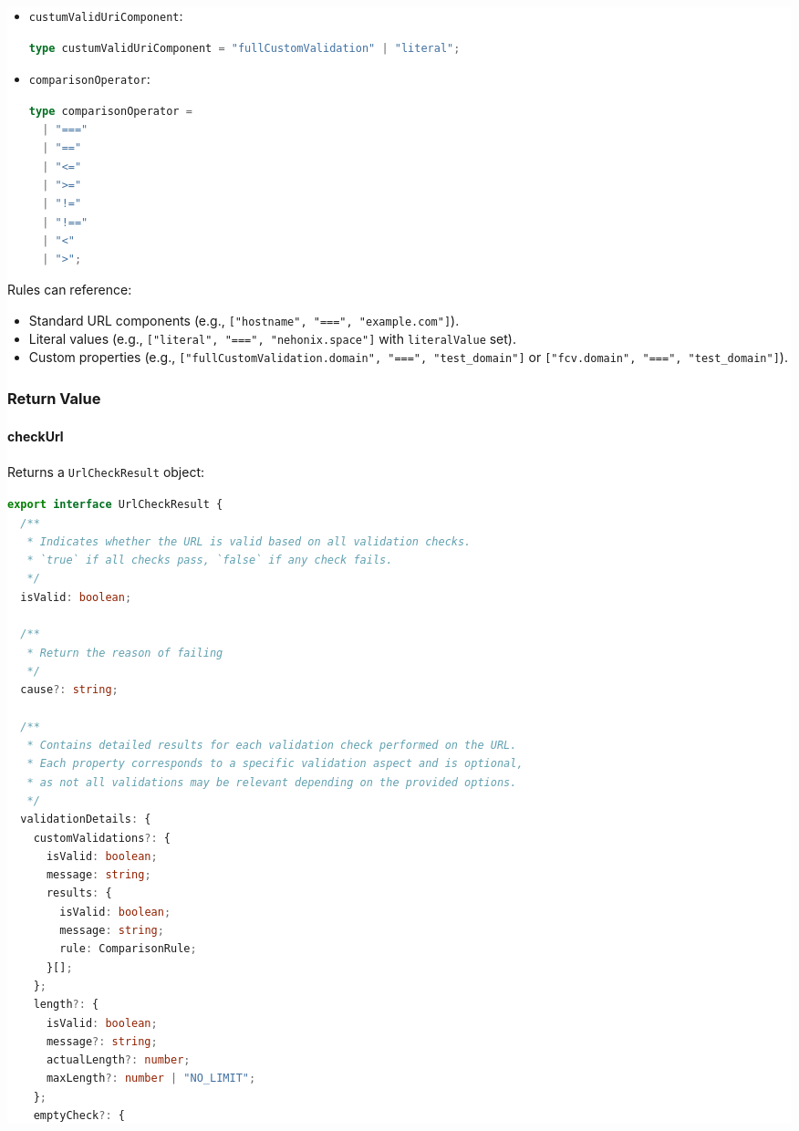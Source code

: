 - `custumValidUriComponent`:

  ```typescript
  type custumValidUriComponent = "fullCustomValidation" | "literal";
  ```

- `comparisonOperator`:
  ```typescript
  type comparisonOperator =
    | "==="
    | "=="
    | "<="
    | ">="
    | "!="
    | "!=="
    | "<"
    | ">";
  ```

Rules can reference:

- Standard URL components (e.g., `["hostname", "===", "example.com"]`).
- Literal values (e.g., `["literal", "===", "nehonix.space"]` with `literalValue` set).
- Custom properties (e.g., `["fullCustomValidation.domain", "===", "test_domain"]` or `["fcv.domain", "===", "test_domain"]`).

### Return Value

#### checkUrl

Returns a `UrlCheckResult` object:

```typescript
export interface UrlCheckResult {
  /**
   * Indicates whether the URL is valid based on all validation checks.
   * `true` if all checks pass, `false` if any check fails.
   */
  isValid: boolean;

  /**
   * Return the reason of failing
   */
  cause?: string;

  /**
   * Contains detailed results for each validation check performed on the URL.
   * Each property corresponds to a specific validation aspect and is optional,
   * as not all validations may be relevant depending on the provided options.
   */
  validationDetails: {
    customValidations?: {
      isValid: boolean;
      message: string;
      results: {
        isValid: boolean;
        message: string;
        rule: ComparisonRule;
      }[];
    };
    length?: {
      isValid: boolean;
      message?: string;
      actualLength?: number;
      maxLength?: number | "NO_LIMIT";
    };
    emptyCheck?: {
```